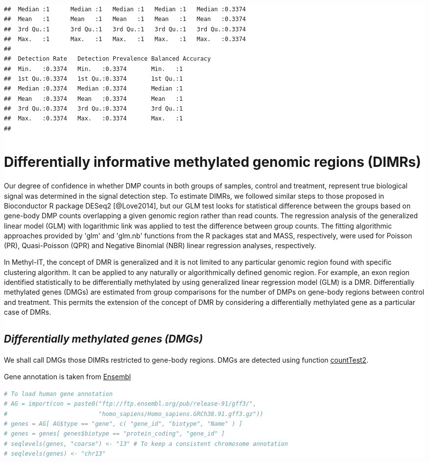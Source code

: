 ```
##  Median :1      Median :1   Median :1   Median :1   Median :0.3374  
##  Mean   :1      Mean   :1   Mean   :1   Mean   :1   Mean   :0.3374  
##  3rd Qu.:1      3rd Qu.:1   3rd Qu.:1   3rd Qu.:1   3rd Qu.:0.3374  
##  Max.   :1      Max.   :1   Max.   :1   Max.   :1   Max.   :0.3374  
##                                                                     
##  Detection Rate   Detection Prevalence Balanced Accuracy
##  Min.   :0.3374   Min.   :0.3374       Min.   :1        
##  1st Qu.:0.3374   1st Qu.:0.3374       1st Qu.:1        
##  Median :0.3374   Median :0.3374       Median :1        
##  Mean   :0.3374   Mean   :0.3374       Mean   :1        
##  3rd Qu.:0.3374   3rd Qu.:0.3374       3rd Qu.:1        
##  Max.   :0.3374   Max.   :0.3374       Max.   :1        
## 
```


# Differentially informative methylated genomic regions (DIMRs)
Our degree of confidence in whether DMP counts in both groups of samples,
control and treatment, represent true biological signal was determined in the
signal detection step. To estimate DIMRs, we followed similar steps to those
proposed in Bioconductor R package DESeq2 [@Love2014], but our GLM test looks
for statistical difference between the groups based on gene-body DMP counts
overlapping a given genomic region rather than read counts. The regression
analysis of the generalized linear model (GLM) with logarithmic link was
applied to test the difference between group counts. The fitting algorithmic
approaches provided by 'glm' and 'glm.nb' functions from the R packages stat
and MASS, respectively, were used for Poisson (PR), Quasi-Poisson (QPR) and
Negative Binomial (NBR) linear regression analyses, respectively.

In Methyl-IT, the concept of DMR is generalized and it is not limited to any
particular genomic region found with specific clustering algorithm. It can be
applied to any naturally or algorithmically defined genomic region. For example,
an exon region identified statistically to be differentially methylated by using
generalized linear regression model (GLM) is a DMR. Differentially methylated
genes (DMGs) are estimated from group comparisons for the number of DMPs on
gene-body regions between control and treatment.  This permits the extension of
the concept of DMR by considering a differentially methylated gene as a
particular case of DMRs.

## _Differentially methylated genes (DMGs)_
We shall call DMGs those DIMRs restricted to gene-body regions. DMGs are
detected using function [countTest2](https://rdrr.io/github/genomaths/MethylIT/man/countTest2.html).

Gene annotation is taken from [Ensembl](https://www.ensembl.org/) 

```r
# To load human gene annotation 
# AG = import(con = paste0("ftp://ftp.ensembl.org/pub/release-91/gff3/",
#                          "homo_sapiens/Homo_sapiens.GRCh38.91.gff3.gz"))
# genes = AG[ AG$type == "gene", c( "gene_id", "biotype", "Name" ) ]
# genes = genes[ genes$biotype == "protein_coding", "gene_id" ]
# seqlevels(genes, "coarse") <- "13" # To keep a consistent chromosome annotation
# seqlevels(genes) <- "chr13"
```
